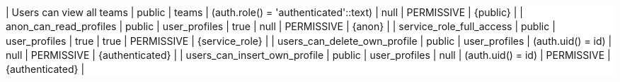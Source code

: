 | Users can view all teams                                      | public   | teams                          | (auth.role() = 'authenticated'::text)                                                                                                                                                                                                                                                                                                                                                                                                                                                                                                                                                                         | null                                                                                                                                                                                                                                                                                                                                                                                                                             | PERMISSIVE | {public}        |
| anon_can_read_profiles                                        | public   | user_profiles                  | true                                                                                                                                                                                                                                                                                                                                                                                                                                                                                                                                                                                                          | null                                                                                                                                                                                                                                                                                                                                                                                                                             | PERMISSIVE | {anon}          |
| service_role_full_access                                      | public   | user_profiles                  | true                                                                                                                                                                                                                                                                                                                                                                                                                                                                                                                                                                                                          | true                                                                                                                                                                                                                                                                                                                                                                                                                             | PERMISSIVE | {service_role}  |
| users_can_delete_own_profile                                  | public   | user_profiles                  | (auth.uid() = id)                                                                                                                                                                                                                                                                                                                                                                                                                                                                                                                                                                                             | null                                                                                                                                                                                                                                                                                                                                                                                                                             | PERMISSIVE | {authenticated} |
| users_can_insert_own_profile                                  | public   | user_profiles                  | null                                                                                                                                                                                                                                                                                                                                                                                                                                                                                                                                                                                                          | (auth.uid() = id)                                                                                                                                                                                                                                                                                                                                                                                                                | PERMISSIVE | {authenticated} |